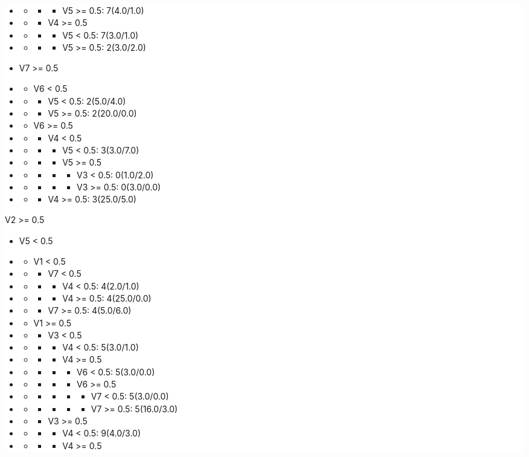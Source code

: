 *   *   *   * V5 >= 0.5: 7(4.0/1.0)

*   *   * V4 >= 0.5

*   *   *   * V5 < 0.5: 7(3.0/1.0)

*   *   *   * V5 >= 0.5: 2(3.0/2.0)

* V7 >= 0.5

*   * V6 < 0.5

*   *   * V5 < 0.5: 2(5.0/4.0)

*   *   * V5 >= 0.5: 2(20.0/0.0)

*   * V6 >= 0.5

*   *   * V4 < 0.5

*   *   *   * V5 < 0.5: 3(3.0/7.0)

*   *   *   * V5 >= 0.5

*   *   *   *   * V3 < 0.5: 0(1.0/2.0)

*   *   *   *   * V3 >= 0.5: 0(3.0/0.0)

*   *   * V4 >= 0.5: 3(25.0/5.0)

V2 >= 0.5

* V5 < 0.5

*   * V1 < 0.5

*   *   * V7 < 0.5

*   *   *   * V4 < 0.5: 4(2.0/1.0)

*   *   *   * V4 >= 0.5: 4(25.0/0.0)

*   *   * V7 >= 0.5: 4(5.0/6.0)

*   * V1 >= 0.5

*   *   * V3 < 0.5

*   *   *   * V4 < 0.5: 5(3.0/1.0)

*   *   *   * V4 >= 0.5

*   *   *   *   * V6 < 0.5: 5(3.0/0.0)

*   *   *   *   * V6 >= 0.5

*   *   *   *   *   * V7 < 0.5: 5(3.0/0.0)

*   *   *   *   *   * V7 >= 0.5: 5(16.0/3.0)

*   *   * V3 >= 0.5

*   *   *   * V4 < 0.5: 9(4.0/3.0)

*   *   *   * V4 >= 0.5
